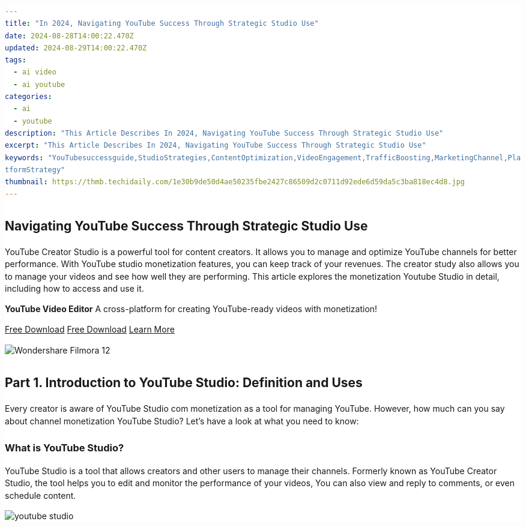 ```yaml
---
title: "In 2024, Navigating YouTube Success Through Strategic Studio Use"
date: 2024-08-28T14:00:22.470Z
updated: 2024-08-29T14:00:22.470Z
tags:
  - ai video
  - ai youtube
categories:
  - ai
  - youtube
description: "This Article Describes In 2024, Navigating YouTube Success Through Strategic Studio Use"
excerpt: "This Article Describes In 2024, Navigating YouTube Success Through Strategic Studio Use"
keywords: "YouTubesuccessguide,StudioStrategies,ContentOptimization,VideoEngagement,TrafficBoosting,MarketingChannel,PlatformStrategy"
thumbnail: https://thmb.techidaily.com/1e30b9de50d4ae50235fbe2427c86509d2c0711d92ede6d59da5c3ba818ec4d8.jpg
---
```


## Navigating YouTube Success Through Strategic Studio Use

YouTube Creator Studio is a powerful tool for content creators. It allows you to manage and optimize YouTube channels for better performance. With YouTube studio monetization features, you can keep track of your revenues. The creator study also allows you to manage your videos and see how well they are performing. This article explores the monetization Youtube Studio in detail, including how to access and use it.

**YouTube Video Editor** A cross-platform for creating YouTube-ready videos with monetization!

[Free Download](https://tools.techidaily.com/wondershare/filmora/download/) [Free Download](https://tools.techidaily.com/wondershare/filmora/download/) [Learn More](https://tools.techidaily.com/wondershare/filmora/download/)

![Wondershare Filmora 12](https://images.wondershare.com/filmora/banner/filmora-latest-product-box.png)

## **Part 1\. Introduction to YouTube Studio: Definition and Uses**

Every creator is aware of YouTube Studio com monetization as a tool for managing YouTube. However, how much can you say about channel monetization YouTube Studio? Let’s have a look at what you need to know:

### **What is YouTube Studio?**

YouTube Studio is a tool that allows creators and other users to manage their channels. Formerly known as YouTube Creator Studio, the tool helps you to edit and monitor the performance of your videos, You can also view and reply to comments, or even schedule content.

![youtube studio](https://images.wondershare.com/filmora/article-images/2023/youtube-creator-studio-unlocking-the-power-of-your-channel-1.JPG)
